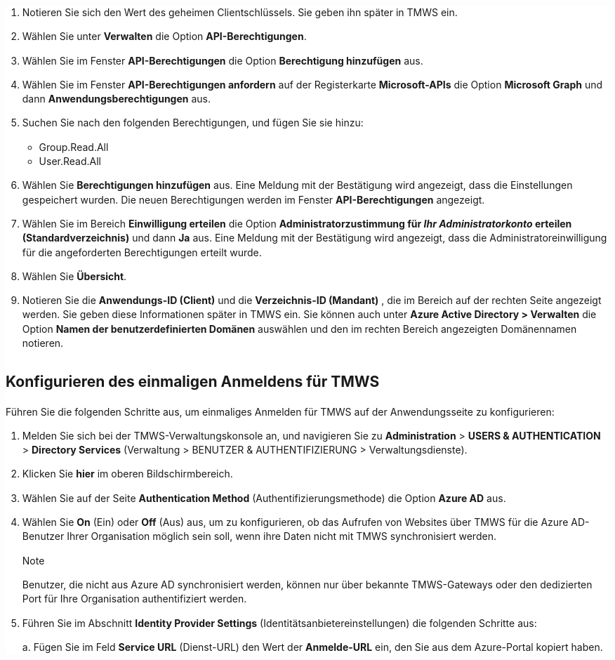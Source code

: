 1. Notieren Sie sich den Wert des geheimen Clientschlüssels. Sie geben ihn später in TMWS ein.

1. Wählen Sie unter **Verwalten** die Option **API-Berechtigungen**. 

1. Wählen Sie im Fenster **API-Berechtigungen** die Option **Berechtigung hinzufügen** aus.

1. Wählen Sie im Fenster **API-Berechtigungen anfordern** auf der Registerkarte **Microsoft-APIs** die Option **Microsoft Graph** und dann **Anwendungsberechtigungen** aus.

1. Suchen Sie nach den folgenden Berechtigungen, und fügen Sie sie hinzu: 

    * Group.Read.All
    * User.Read.All

1. Wählen Sie **Berechtigungen hinzufügen** aus. Eine Meldung mit der Bestätigung wird angezeigt, dass die Einstellungen gespeichert wurden. Die neuen Berechtigungen werden im Fenster **API-Berechtigungen** angezeigt.

1. Wählen Sie im Bereich **Einwilligung erteilen** die Option **Administratorzustimmung für *Ihr Administratorkonto* erteilen (Standardverzeichnis)** und dann **Ja** aus. Eine Meldung mit der Bestätigung wird angezeigt, dass die Administratoreinwilligung für die angeforderten Berechtigungen erteilt wurde.

1. Wählen Sie **Übersicht**. 

1. Notieren Sie die **Anwendungs-ID (Client)** und die **Verzeichnis-ID (Mandant)** , die im Bereich auf der rechten Seite angezeigt werden. Sie geben diese Informationen später in TMWS ein. Sie können auch unter **Azure Active Directory > Verwalten** die Option **Namen der benutzerdefinierten Domänen** auswählen und den im rechten Bereich angezeigten Domänennamen notieren.

## <a name="configure-tmws-sso"></a>Konfigurieren des einmaligen Anmeldens für TMWS

Führen Sie die folgenden Schritte aus, um einmaliges Anmelden für TMWS auf der Anwendungsseite zu konfigurieren:

1. Melden Sie sich bei der TMWS-Verwaltungskonsole an, und navigieren Sie zu **Administration** > **USERS & AUTHENTICATION** > **Directory Services** (Verwaltung > BENUTZER & AUTHENTIFIZIERUNG > Verwaltungsdienste).

1. Klicken Sie **hier** im oberen Bildschirmbereich.

1. Wählen Sie auf der Seite **Authentication Method** (Authentifizierungsmethode) die Option **Azure AD** aus.

1. Wählen Sie **On** (Ein) oder **Off** (Aus) aus, um zu konfigurieren, ob das Aufrufen von Websites über TMWS für die Azure AD-Benutzer Ihrer Organisation möglich sein soll, wenn ihre Daten nicht mit TMWS synchronisiert werden.

    > [!NOTE]
    > Benutzer, die nicht aus Azure AD synchronisiert werden, können nur über bekannte TMWS-Gateways oder den dedizierten Port für Ihre Organisation authentifiziert werden.

1. Führen Sie im Abschnitt **Identity Provider Settings** (Identitätsanbietereinstellungen) die folgenden Schritte aus:

    a. Fügen Sie im Feld **Service URL** (Dienst-URL) den Wert der **Anmelde-URL** ein, den Sie aus dem Azure-Portal kopiert haben.
